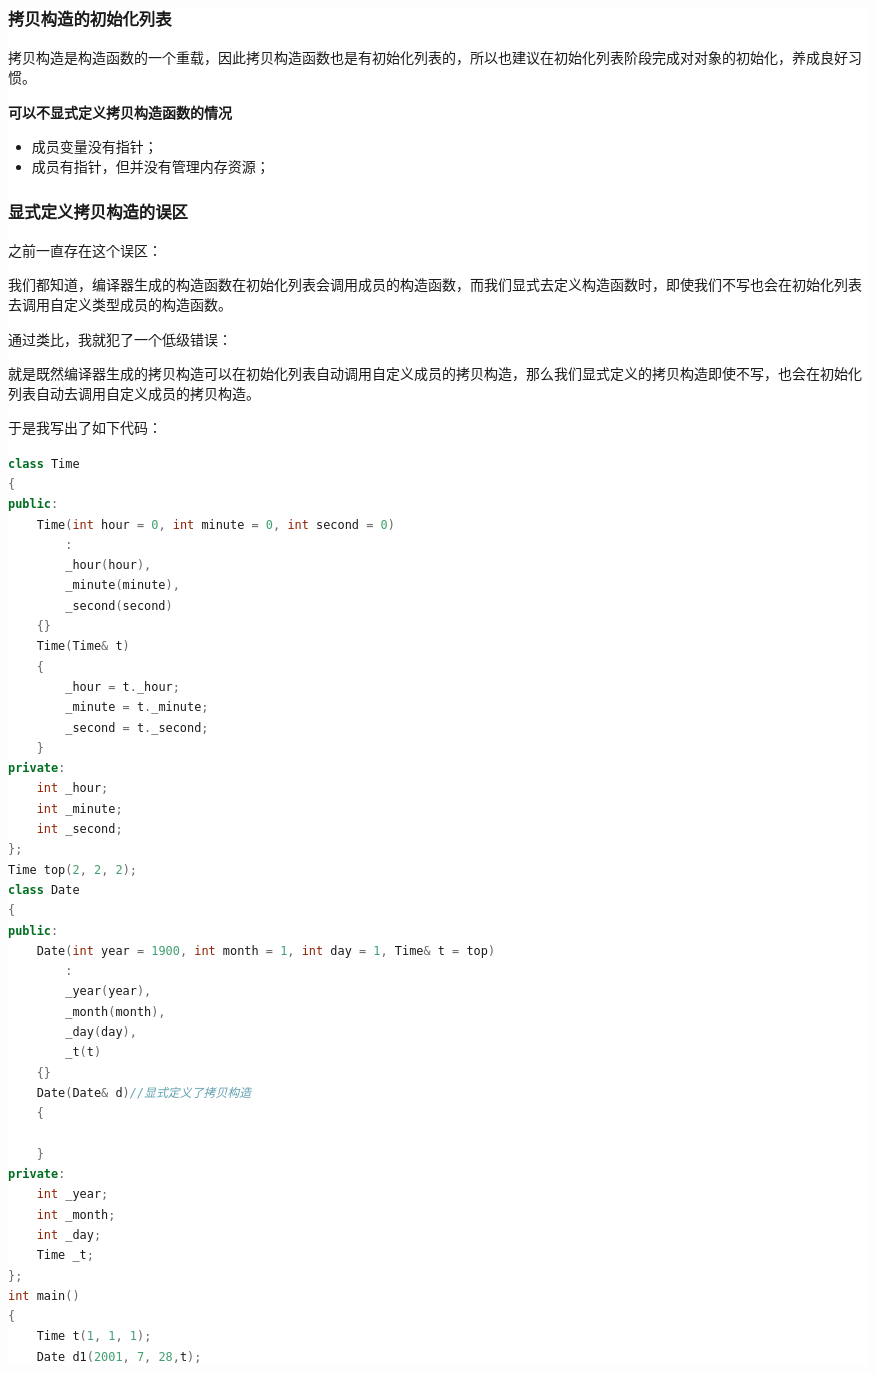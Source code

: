 ### 拷贝构造的初始化列表

拷贝构造是构造函数的一个重载，因此拷贝构造函数也是有初始化列表的，所以也建议在初始化列表阶段完成对对象的初始化，养成良好习惯。

**可以不显式定义拷贝构造函数的情况**

* 成员变量没有指针；
* 成员有指针，但并没有管理内存资源；

### 显式定义拷贝构造的误区

之前一直存在这个误区：

我们都知道，编译器生成的构造函数在初始化列表会调用成员的构造函数，而我们显式去定义构造函数时，即使我们不写也会在初始化列表去调用自定义类型成员的构造函数。

通过类比，我就犯了一个低级错误：

就是既然编译器生成的拷贝构造可以在初始化列表自动调用自定义成员的拷贝构造，那么我们显式定义的拷贝构造即使不写，也会在初始化列表自动去调用自定义成员的拷贝构造。

于是我写出了如下代码：

```cpp
class Time
{
public:
	Time(int hour = 0, int minute = 0, int second = 0)
		:
		_hour(hour),
		_minute(minute),
		_second(second)
	{}
	Time(Time& t)
	{
		_hour = t._hour;
		_minute = t._minute;
		_second = t._second;
	}
private:
	int _hour;
	int _minute;
	int _second;
};
Time top(2, 2, 2);
class Date
{
public:
	Date(int year = 1900, int month = 1, int day = 1, Time& t = top)
		:
		_year(year),
		_month(month),
		_day(day),
		_t(t)
	{}
	Date(Date& d)//显式定义了拷贝构造
	{

	}
private:
	int _year;
	int _month;
	int _day;
	Time _t;
};
int main()
{
	Time t(1, 1, 1);
	Date d1(2001, 7, 28,t);
```